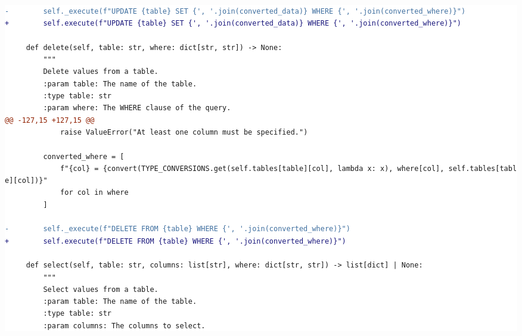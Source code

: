 ```diff
-        self._execute(f"UPDATE {table} SET {', '.join(converted_data)} WHERE {', '.join(converted_where)}")
+        self.execute(f"UPDATE {table} SET {', '.join(converted_data)} WHERE {', '.join(converted_where)}")
 
     def delete(self, table: str, where: dict[str, str]) -> None:
         """
         Delete values from a table.
         :param table: The name of the table.
         :type table: str
         :param where: The WHERE clause of the query.
@@ -127,15 +127,15 @@
             raise ValueError("At least one column must be specified.")
 
         converted_where = [
             f"{col} = {convert(TYPE_CONVERSIONS.get(self.tables[table][col], lambda x: x), where[col], self.tables[table][col])}"
             for col in where
         ]
 
-        self._execute(f"DELETE FROM {table} WHERE {', '.join(converted_where)}")
+        self.execute(f"DELETE FROM {table} WHERE {', '.join(converted_where)}")
 
     def select(self, table: str, columns: list[str], where: dict[str, str]) -> list[dict] | None:
         """
         Select values from a table.
         :param table: The name of the table.
         :type table: str
         :param columns: The columns to select.
```

